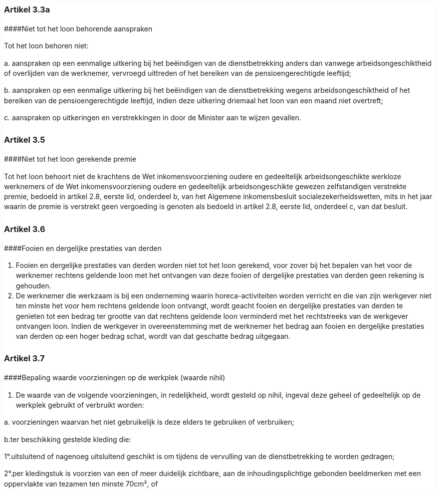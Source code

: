 ### Artikel  3.3a  

####Niet tot het loon behorende aanspraken

Tot het loon behoren niet: 

a. aanspraken op een eenmalige uitkering bij het beëindigen van de dienstbetrekking anders dan vanwege arbeidsongeschiktheid of overlijden van de werknemer, vervroegd uittreden of het bereiken van de pensioengerechtigde leeftijd;  

b. aanspraken op een eenmalige uitkering bij het beëindigen van de dienstbetrekking wegens arbeidsongeschiktheid of het bereiken van de pensioengerechtigde leeftijd, indien deze uitkering driemaal het loon van een maand niet overtreft;  

c. aanspraken op uitkeringen en verstrekkingen in door de Minister aan te wijzen gevallen.   

### Artikel  3.5  

####Niet tot het loon gerekende premie

Tot het loon behoort niet de krachtens de Wet inkomensvoorziening oudere en gedeeltelijk arbeidsongeschikte werkloze werknemers of de Wet inkomensvoorziening oudere en gedeeltelijk arbeidsongeschikte gewezen zelfstandigen verstrekte premie, bedoeld in artikel 2.8, eerste lid, onderdeel b, van het Algemene inkomensbesluit socialezekerheidswetten, mits in het jaar waarin de premie is verstrekt geen vergoeding is genoten als bedoeld in artikel 2.8, eerste lid, onderdeel c, van dat besluit. 

### Artikel  3.6  

####Fooien en dergelijke prestaties van derden

1.  Fooien en dergelijke prestaties van derden worden niet tot het loon gerekend, voor zover bij het bepalen van het voor de werknemer rechtens geldende loon met het ontvangen van deze fooien of dergelijke prestaties van derden geen rekening is gehouden.   
2.  De werknemer die werkzaam is bij een onderneming waarin horeca-activiteiten worden verricht en die van zijn werkgever niet ten minste het voor hem rechtens geldende loon ontvangt, wordt geacht fooien en dergelijke prestaties van derden te genieten tot een bedrag ter grootte van dat rechtens geldende loon verminderd met het rechtstreeks van de werkgever ontvangen loon. Indien de werkgever in overeenstemming met de werknemer het bedrag aan fooien en dergelijke prestaties van derden op een hoger bedrag schat, wordt van dat geschatte bedrag uitgegaan.  

### Artikel  3.7  

####Bepaling waarde voorzieningen op de werkplek (waarde nihil)

1.  De waarde van de volgende voorzieningen, in redelijkheid, wordt gesteld op nihil, ingeval deze geheel of gedeeltelijk op de werkplek gebruikt of verbruikt worden: 

a. voorzieningen waarvan het niet gebruikelijk is deze elders te gebruiken of verbruiken;  

b.ter beschikking gestelde kleding die:

1°.uitsluitend of nagenoeg uitsluitend geschikt is om tijdens de vervulling van de dienstbetrekking te worden gedragen;

2°.per kledingstuk is voorzien van een of meer duidelijk zichtbare, aan de inhoudingsplichtige gebonden beeldmerken met een oppervlakte van tezamen ten minste 70cm², of

